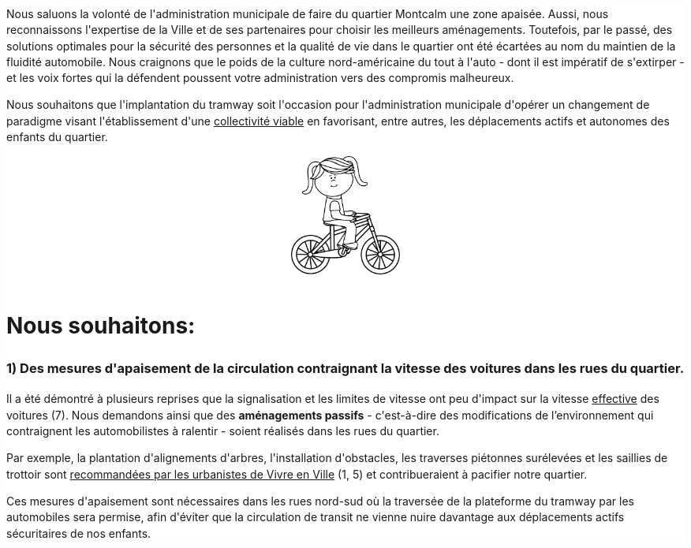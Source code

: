 Nous saluons la volonté de l'administration municipale de faire du quartier Montcalm une zone apaisée.  Aussi, nous reconnaissons l'expertise de la Ville et de ses partenaires pour choisir les meilleurs aménagements. Toutefois, par le passé, des solutions optimales pour la sécurité des personnes et la qualité de vie dans le quartier ont été écartées au nom du maintien de la fluidité automobile. Nous craignons que le poids de la culture nord-américaine du tout à l'auto - dont il est impératif de s'extirper - et les voix fortes qui la défendent poussent votre administration vers des compromis malheureux.

Nous souhaitons que l'implantation du tramway soit l'occasion pour l'administration municipale d'opérer un changement de paradigme visant l'établissement d'une [collectivité viable](https://collectivitesviables.org/) en favorisant, entre autres, les déplacements actifs et autonomes des enfants du quartier.

<p align="center">
 <img src="velo.png" height=150>
</p>

# Nous souhaitons:

### 1) Des mesures d'apaisement de la circulation contraignant la vitesse des voitures dans les rues du quartier.

Il a été démontré à plusieurs reprises que la signalisation et les limites de vitesse ont peu d'impact sur la vitesse <u>effective</u> des voitures (7). Nous demandons ainsi que des __aménagements passifs__ - c'est-à-dire des modifications de l’environnement qui contraignent les automobilistes à ralentir - soient réalisés dans les rues du quartier.

Par exemple, la plantation d'alignements d'arbres, l'installation d'obstacles, les traverses piétonnes surélevées et les saillies de trottoir sont [recommandées par les urbanistes de Vivre en Ville](https://collectivitesviables.org/articles/apaisement-de-la-circulation.aspx#contraindre-la-vitesse-6) (1, 5) et contribueraient à pacifier notre quartier.

Ces mesures d'apaisement sont nécessaires dans les rues nord-sud où la traversée de la plateforme du tramway par les automobiles sera permise, afin d'éviter que la circulation de transit ne vienne nuire davantage aux déplacements actifs sécuritaires de nos enfants.

<p align="center">